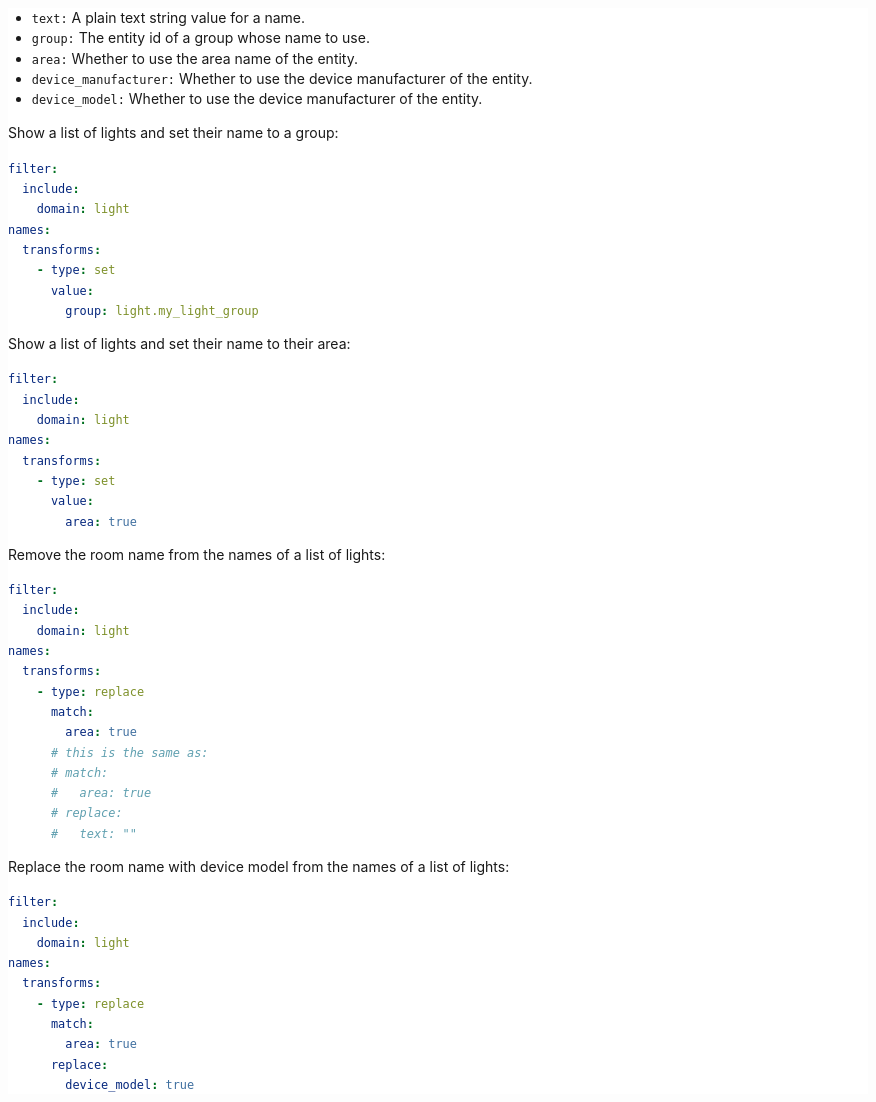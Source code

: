 - `text:` A plain text string value for a name.
- `group:` The entity id of a group whose name to use.
- `area:` Whether to use the area name of the entity.
- `device_manufacturer:` Whether to use the device manufacturer of the entity.
- `device_model:` Whether to use the device manufacturer of the entity.

Show a list of lights and set their name to a group:

```yaml
filter:
  include:
    domain: light
names:
  transforms:
    - type: set
      value:
        group: light.my_light_group
```

Show a list of lights and set their name to their area:

```yaml
filter:
  include:
    domain: light
names:
  transforms:
    - type: set
      value:
        area: true
```

Remove the room name from the names of a list of lights:

```yaml
filter:
  include:
    domain: light
names:
  transforms:
    - type: replace
      match:
        area: true
      # this is the same as:
      # match:
      #   area: true
      # replace:
      #   text: ""
```

Replace the room name with device model from the names of a list of lights:

```yaml
filter:
  include:
    domain: light
names:
  transforms:
    - type: replace
      match:
        area: true
      replace:
        device_model: true
```
